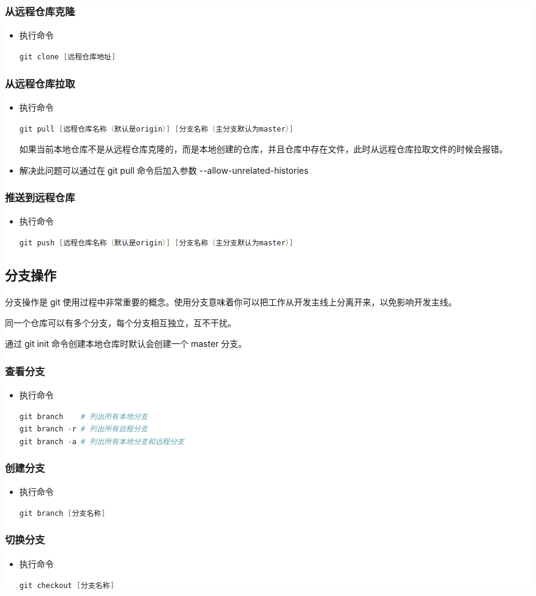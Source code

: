 ### 从远程仓库克隆

* 执行命令
  ```powershell
  git clone [远程仓库地址]
  ```

### 从远程仓库拉取

* 执行命令

  ```powershell
  git pull [远程仓库名称（默认是origin）] [分支名称（主分支默认为master）]
  ```

  如果当前本地仓库不是从远程仓库克隆的，而是本地创建的仓库，并且仓库中存在文件，此时从远程仓库拉取文件的时候会报错。
* 解决此问题可以通过在 git pull 命令后加入参数 --allow-unrelated-histories

### 推送到远程仓库

* 执行命令
  ```powershell
  git push [远程仓库名称（默认是origin）] [分支名称（主分支默认为master）]
  ```

## 分支操作

分支操作是 git 使用过程中非常重要的概念。使用分支意味着你可以把工作从开发主线上分离开来，以免影响开发主线。

同一个仓库可以有多个分支，每个分支相互独立，互不干扰。

通过 git init 命令创建本地仓库时默认会创建一个 master 分支。

### 查看分支

* 执行命令
  ```powershell
  git branch	# 列出所有本地分支
  git branch -r	# 列出所有远程分支
  git branch -a	# 列出所有本地分支和远程分支
  ```

### 创建分支

* 执行命令
  ```powershell
  git branch [分支名称]
  ```

### 切换分支

* 执行命令
  ```powershell
  git checkout [分支名称]
  ```

